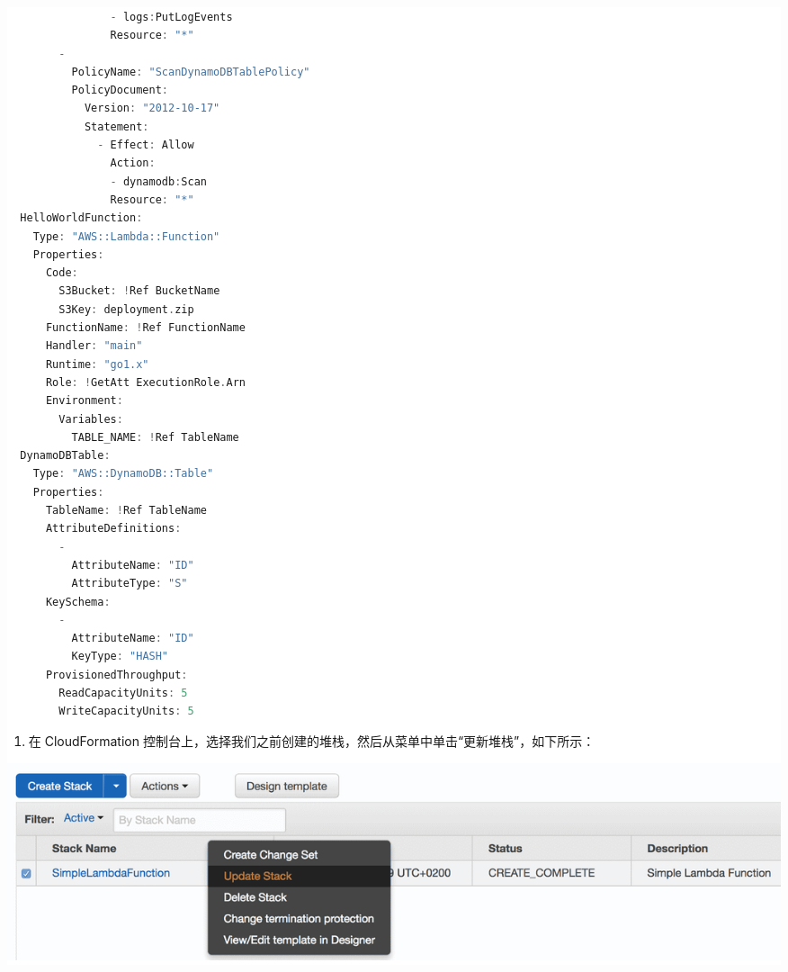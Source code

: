 ```go
                - logs:PutLogEvents
                Resource: "*"
        - 
          PolicyName: "ScanDynamoDBTablePolicy"
          PolicyDocument:
            Version: "2012-10-17"
            Statement:
              - Effect: Allow
                Action:
                - dynamodb:Scan
                Resource: "*"
  HelloWorldFunction:
    Type: "AWS::Lambda::Function"
    Properties:
      Code:
        S3Bucket: !Ref BucketName
        S3Key: deployment.zip
      FunctionName: !Ref FunctionName
      Handler: "main"
      Runtime: "go1.x"
      Role: !GetAtt ExecutionRole.Arn
      Environment:
        Variables:
          TABLE_NAME: !Ref TableName
  DynamoDBTable:
    Type: "AWS::DynamoDB::Table"
    Properties:
      TableName: !Ref TableName
      AttributeDefinitions:
        -
          AttributeName: "ID"
          AttributeType: "S"
      KeySchema:
        -
          AttributeName: "ID"
          KeyType: "HASH"
      ProvisionedThroughput:
        ReadCapacityUnits: 5
        WriteCapacityUnits: 5
```

1.  在 CloudFormation 控制台上，选择我们之前创建的堆栈，然后从菜单中单击“更新堆栈”，如下所示：

![](img/cbd01613-eb12-4154-bc05-eb91302dba44.png)
